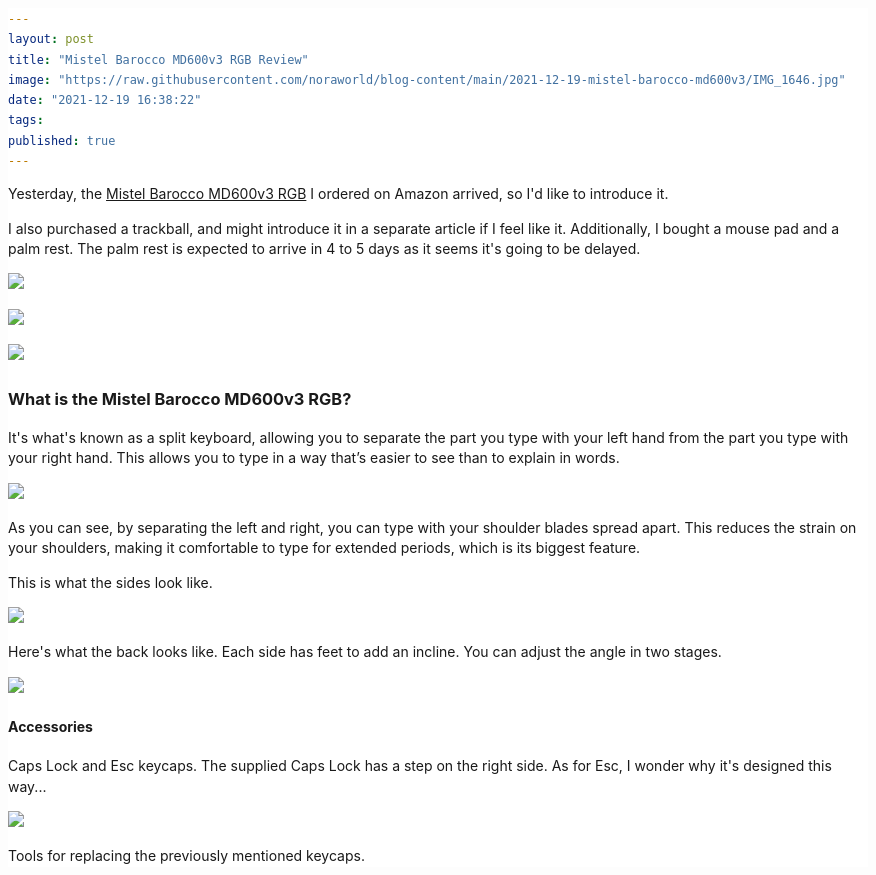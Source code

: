 ```yaml
---
layout: post
title: "Mistel Barocco MD600v3 RGB Review"
image: "https://raw.githubusercontent.com/noraworld/blog-content/main/2021-12-19-mistel-barocco-md600v3/IMG_1646.jpg"
date: "2021-12-19 16:38:22"
tags:
published: true
---
```


Yesterday, the [Mistel Barocco MD600v3 RGB](https://www.amazon.co.jp/dp/B09HGG7XRG) I ordered on Amazon arrived, so I'd like to introduce it.

I also purchased a trackball, and might introduce it in a separate article if I feel like it. Additionally, I bought a mouse pad and a palm rest. The palm rest is expected to arrive in 4 to 5 days as it seems it's going to be delayed.

![](https://raw.githubusercontent.com/noraworld/blog-content/main/2021-12-19-mistel-barocco-md600v3/IMG_1642.jpg)

![](https://raw.githubusercontent.com/noraworld/blog-content/main/2021-12-19-mistel-barocco-md600v3/IMG_1643.jpg)

![](https://raw.githubusercontent.com/noraworld/blog-content/main/2021-12-19-mistel-barocco-md600v3/IMG_1644.jpg)

### What is the Mistel Barocco MD600v3 RGB?
It's what's known as a split keyboard, allowing you to separate the part you type with your left hand from the part you type with your right hand. This allows you to type in a way that’s easier to see than to explain in words.

![](https://raw.githubusercontent.com/noraworld/blog-content/main/2021-12-19-mistel-barocco-md600v3/IMG_1646.jpg)

As you can see, by separating the left and right, you can type with your shoulder blades spread apart. This reduces the strain on your shoulders, making it comfortable to type for extended periods, which is its biggest feature.

This is what the sides look like.

![](https://raw.githubusercontent.com/noraworld/blog-content/main/2021-12-19-mistel-barocco-md600v3/IMG_1647.jpg)

Here's what the back looks like. Each side has feet to add an incline. You can adjust the angle in two stages.

![](https://raw.githubusercontent.com/noraworld/blog-content/main/2021-12-19-mistel-barocco-md600v3/IMG_1648.jpg)

#### Accessories
Caps Lock and Esc keycaps. The supplied Caps Lock has a step on the right side. As for Esc, I wonder why it's designed this way...

![](https://raw.githubusercontent.com/noraworld/blog-content/main/2021-12-19-mistel-barocco-md600v3/IMG_1651.jpg)

Tools for replacing the previously mentioned keycaps.
